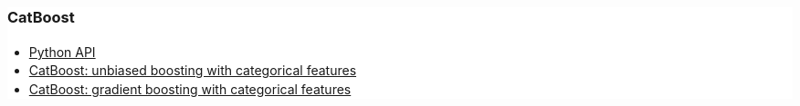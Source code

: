 ### CatBoost

- [Python API](https://tech.yandex.com/catboost/doc/dg/concepts/python-quickstart-docpage/)
- [CatBoost: unbiased boosting with categorical features](https://arxiv.org/abs/1706.09516)
- [CatBoost: gradient boosting with categorical features](http://learningsys.org/nips17/assets/papers/paper_11.pdf)